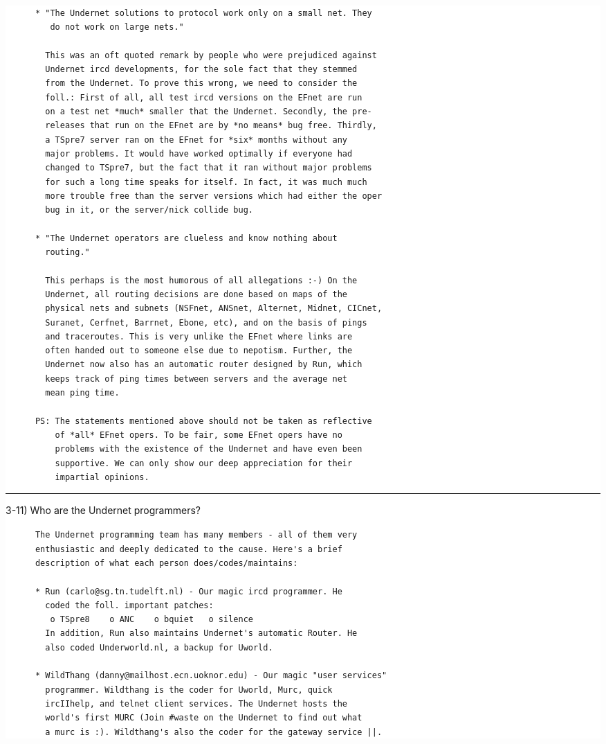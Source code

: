           * "The Undernet solutions to protocol work only on a small net. They
             do not work on large nets."
    
            This was an oft quoted remark by people who were prejudiced against
            Undernet ircd developments, for the sole fact that they stemmed 
            from the Undernet. To prove this wrong, we need to consider the 
            foll.: First of all, all test ircd versions on the EFnet are run
            on a test net *much* smaller that the Undernet. Secondly, the pre-
            releases that run on the EFnet are by *no means* bug free. Thirdly,
            a TSpre7 server ran on the EFnet for *six* months without any
            major problems. It would have worked optimally if everyone had
            changed to TSpre7, but the fact that it ran without major problems
            for such a long time speaks for itself. In fact, it was much much
            more trouble free than the server versions which had either the oper
            bug in it, or the server/nick collide bug.
    
          * "The Undernet operators are clueless and know nothing about
            routing."
             
            This perhaps is the most humorous of all allegations :-) On the
            Undernet, all routing decisions are done based on maps of the
            physical nets and subnets (NSFnet, ANSnet, Alternet, Midnet, CICnet,
            Suranet, Cerfnet, Barrnet, Ebone, etc), and on the basis of pings
            and traceroutes. This is very unlike the EFnet where links are
            often handed out to someone else due to nepotism. Further, the
            Undernet now also has an automatic router designed by Run, which
            keeps track of ping times between servers and the average net
            mean ping time.
    
          PS: The statements mentioned above should not be taken as reflective
              of *all* EFnet opers. To be fair, some EFnet opers have no
              problems with the existence of the Undernet and have even been
              supportive. We can only show our deep appreciation for their
              impartial opinions.
    

* * *

3-11) Who are the Undernet programmers?

    
    
          The Undernet programming team has many members - all of them very
          enthusiastic and deeply dedicated to the cause. Here's a brief 
          description of what each person does/codes/maintains:
    
          * Run (carlo@sg.tn.tudelft.nl) - Our magic ircd programmer. He
            coded the foll. important patches:
             o TSpre8    o ANC    o bquiet   o silence
            In addition, Run also maintains Undernet's automatic Router. He
            also coded Underworld.nl, a backup for Uworld. 
          
          * WildThang (danny@mailhost.ecn.uoknor.edu) - Our magic "user services"
            programmer. Wildthang is the coder for Uworld, Murc, quick
            ircIIhelp, and telnet client services. The Undernet hosts the
            world's first MURC (Join #waste on the Undernet to find out what
            a murc is :). Wildthang's also the coder for the gateway service ||.
    